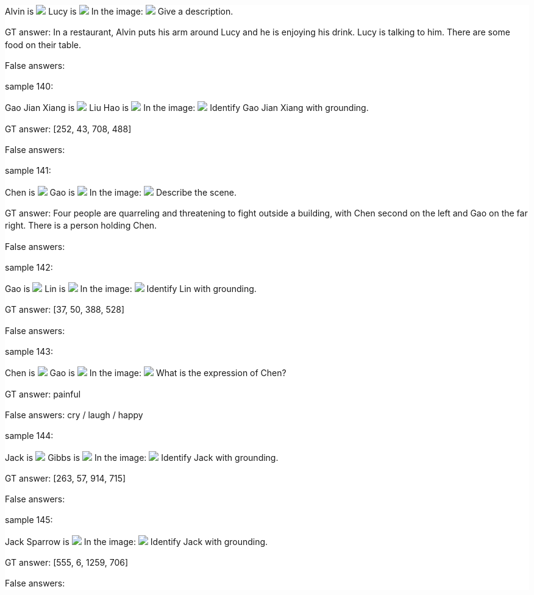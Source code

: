 Alvin is <img src='./images/movie/No Strings Attached (2011)/Alvin_shot_0905_img_1_special.jpg' style='width:auto;height:150px;'> Lucy is <img src='./images/movie/No Strings Attached (2011)/Lucy_shot_0733_img_0_special.jpg' style='width:auto;height:150px;'> In the image: <img src='./images/movie/No Strings Attached (2011)/shot_0944_img_2.jpg' style='width:auto;height:150px;'> Give a description.

GT answer: In a restaurant, Alvin puts his arm around Lucy and he is enjoying his drink. Lucy is talking to him. There are some food on their table.

False answers:


sample 140:

Gao Jian Xiang is <img src='./images/movie/Peace Breaker (2017)/Gao Jian Xiang_shot_0679_img_0_special.jpg' style='width:auto;height:150px;'> Liu Hao is <img src='./images/movie/Peace Breaker (2017)/Liu Hao_shot_1244_img_0_special.jpg' style='width:auto;height:150px;'> In the image: <img src='./images/movie/Peace Breaker (2017)/shot_0603_img_0.jpg' style='width:auto;height:150px;'> Identify Gao Jian Xiang with grounding.

GT answer: [252, 43, 708, 488]

False answers:


sample 141:

Chen is <img src='./images/movie/Peace Breaker (2017)/Chen Chang Ming_shot_1359_img_0_special.jpg' style='width:auto;height:150px;'> Gao is <img src='./images/movie/Peace Breaker (2017)/Gao Jian Xiang_shot_0679_img_0_special.jpg' style='width:auto;height:150px;'> In the image: <img src='./images/movie/Peace Breaker (2017)/shot_0931_img_0.jpg' style='width:auto;height:150px;'> Describe the scene.

GT answer: Four people are quarreling and threatening to fight outside a building, with Chen second on the left and Gao on the far right. There is a person holding Chen.

False answers:


sample 142:

Gao is <img src='./images/movie/Peace Breaker (2017)/Gao Jian Xiang_shot_0679_img_0_special.jpg' style='width:auto;height:150px;'> Lin is <img src='./images/movie/Peace Breaker (2017)/Lin Xiao Ye_shot_1510_img_0_special.jpg' style='width:auto;height:150px;'> In the image: <img src='./images/movie/Peace Breaker (2017)/shot_1308_img_0.jpg' style='width:auto;height:150px;'> Identify Lin with grounding.

GT answer: [37, 50, 388, 528]

False answers:


sample 143:

Chen is <img src='./images/movie/Peace Breaker (2017)/Chen Chang Ming_shot_0978_img_0_special.jpg' style='width:auto;height:150px;'> Gao is <img src='./images/movie/Peace Breaker (2017)/Gao Jian Xiang_shot_0679_img_0_special.jpg' style='width:auto;height:150px;'> In the image: <img src='./images/movie/Peace Breaker (2017)/shot_1530_img_0.jpg' style='width:auto;height:150px;'> What is the expression of Chen?

GT answer: painful

False answers: cry / laugh / happy


sample 144:

Jack is <img src='./images/movie/Pirates of the Caribbean: On Stranger Tides (2011)/Jack Sparrow_shot_0231_img_0_special.jpg' style='width:auto;height:150px;'> Gibbs is <img src='./images/movie/Pirates of the Caribbean: On Stranger Tides (2011)/Gibbs_shot_0098_img_0_special.jpg' style='width:auto;height:150px;'> In the image: <img src='./images/movie/Pirates of the Caribbean: On Stranger Tides (2011)/shot_0118_img_0.jpg' style='width:auto;height:150px;'> Identify Jack with grounding.

GT answer: [263, 57, 914, 715]

False answers:


sample 145:

Jack Sparrow is <img src='./images/movie/Pirates of the Caribbean: On Stranger Tides (2011)/Jack Sparrow_shot_0231_img_0_special.jpg' style='width:auto;height:150px;'> In the image: <img src='./images/movie/Pirates of the Caribbean: On Stranger Tides (2011)/shot_0245_img_0.jpg' style='width:auto;height:150px;'> Identify Jack with grounding.

GT answer: [555, 6, 1259, 706]

False answers:
